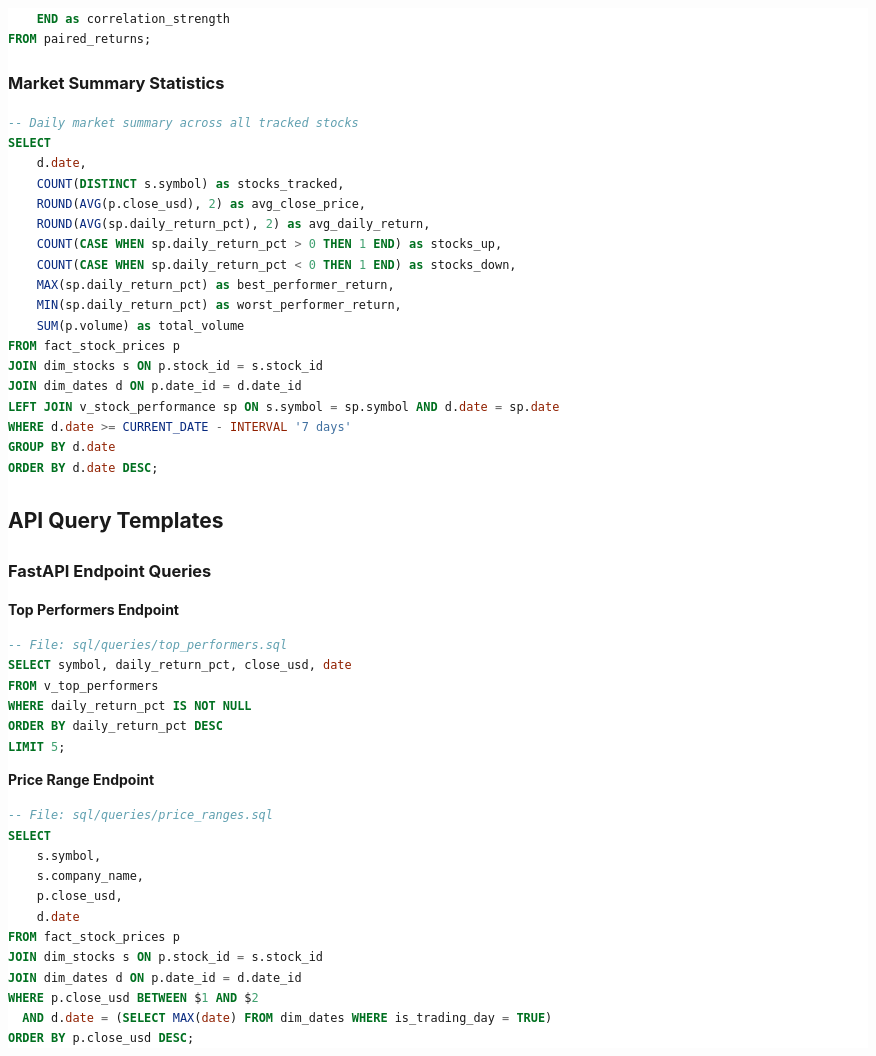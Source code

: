```sql
    END as correlation_strength
FROM paired_returns;
```

### Market Summary Statistics
```sql
-- Daily market summary across all tracked stocks
SELECT 
    d.date,
    COUNT(DISTINCT s.symbol) as stocks_tracked,
    ROUND(AVG(p.close_usd), 2) as avg_close_price,
    ROUND(AVG(sp.daily_return_pct), 2) as avg_daily_return,
    COUNT(CASE WHEN sp.daily_return_pct > 0 THEN 1 END) as stocks_up,
    COUNT(CASE WHEN sp.daily_return_pct < 0 THEN 1 END) as stocks_down,
    MAX(sp.daily_return_pct) as best_performer_return,
    MIN(sp.daily_return_pct) as worst_performer_return,
    SUM(p.volume) as total_volume
FROM fact_stock_prices p
JOIN dim_stocks s ON p.stock_id = s.stock_id
JOIN dim_dates d ON p.date_id = d.date_id
LEFT JOIN v_stock_performance sp ON s.symbol = sp.symbol AND d.date = sp.date
WHERE d.date >= CURRENT_DATE - INTERVAL '7 days'
GROUP BY d.date
ORDER BY d.date DESC;
```

## API Query Templates

### FastAPI Endpoint Queries

**Top Performers Endpoint**
```sql
-- File: sql/queries/top_performers.sql
SELECT symbol, daily_return_pct, close_usd, date 
FROM v_top_performers 
WHERE daily_return_pct IS NOT NULL 
ORDER BY daily_return_pct DESC 
LIMIT 5;
```

**Price Range Endpoint**
```sql
-- File: sql/queries/price_ranges.sql
SELECT 
    s.symbol,
    s.company_name,
    p.close_usd,
    d.date
FROM fact_stock_prices p
JOIN dim_stocks s ON p.stock_id = s.stock_id
JOIN dim_dates d ON p.date_id = d.date_id
WHERE p.close_usd BETWEEN $1 AND $2
  AND d.date = (SELECT MAX(date) FROM dim_dates WHERE is_trading_day = TRUE)
ORDER BY p.close_usd DESC;
```
